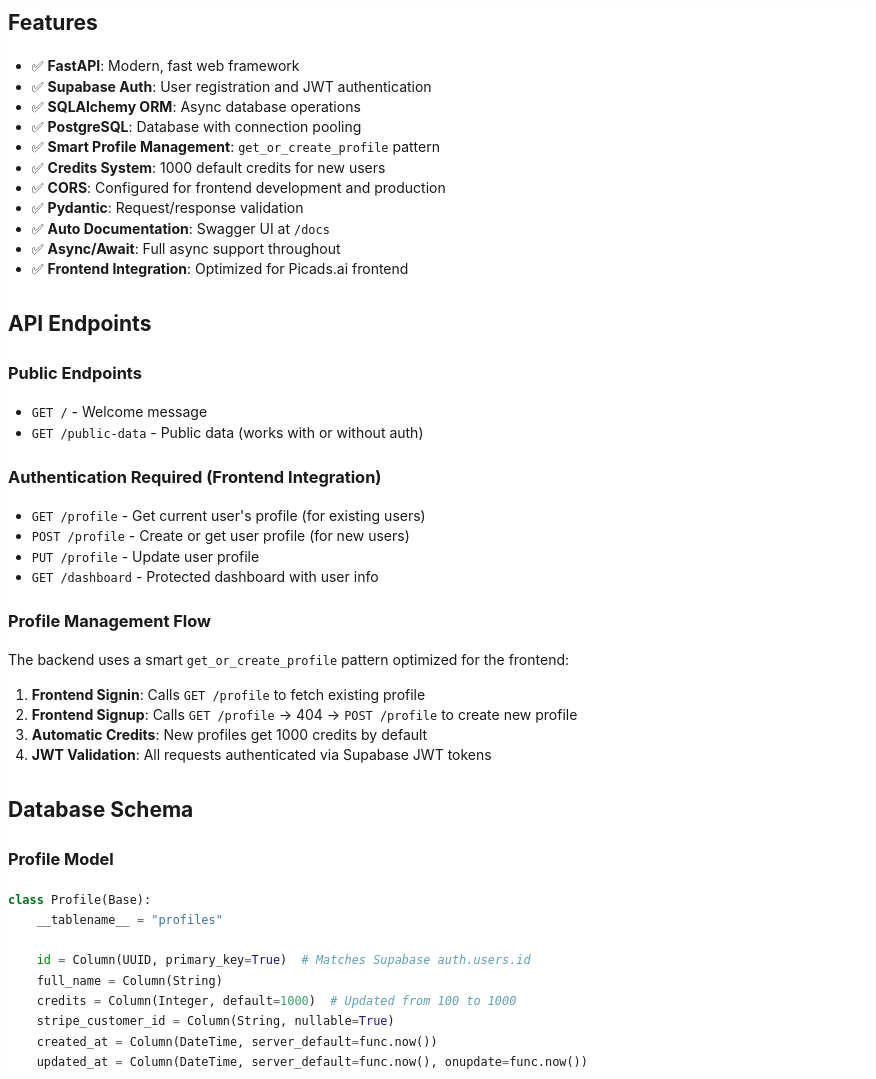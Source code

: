 ## Features

- ✅ **FastAPI**: Modern, fast web framework
- ✅ **Supabase Auth**: User registration and JWT authentication
- ✅ **SQLAlchemy ORM**: Async database operations
- ✅ **PostgreSQL**: Database with connection pooling
- ✅ **Smart Profile Management**: `get_or_create_profile` pattern
- ✅ **Credits System**: 1000 default credits for new users
- ✅ **CORS**: Configured for frontend development and production
- ✅ **Pydantic**: Request/response validation
- ✅ **Auto Documentation**: Swagger UI at `/docs`
- ✅ **Async/Await**: Full async support throughout
- ✅ **Frontend Integration**: Optimized for Picads.ai frontend

## API Endpoints

### Public Endpoints

- `GET /` - Welcome message
- `GET /public-data` - Public data (works with or without auth)

### Authentication Required (Frontend Integration)

- `GET /profile` - Get current user's profile (for existing users)
- `POST /profile` - Create or get user profile (for new users)
- `PUT /profile` - Update user profile
- `GET /dashboard` - Protected dashboard with user info

### Profile Management Flow

The backend uses a smart `get_or_create_profile` pattern optimized for the frontend:

1. **Frontend Signin**: Calls `GET /profile` to fetch existing profile
2. **Frontend Signup**: Calls `GET /profile` → 404 → `POST /profile` to create new profile
3. **Automatic Credits**: New profiles get 1000 credits by default
4. **JWT Validation**: All requests authenticated via Supabase JWT tokens

## Database Schema

### Profile Model

```python
class Profile(Base):
    __tablename__ = "profiles"
  
    id = Column(UUID, primary_key=True)  # Matches Supabase auth.users.id
    full_name = Column(String)
    credits = Column(Integer, default=1000)  # Updated from 100 to 1000
    stripe_customer_id = Column(String, nullable=True)
    created_at = Column(DateTime, server_default=func.now())
    updated_at = Column(DateTime, server_default=func.now(), onupdate=func.now())
```
